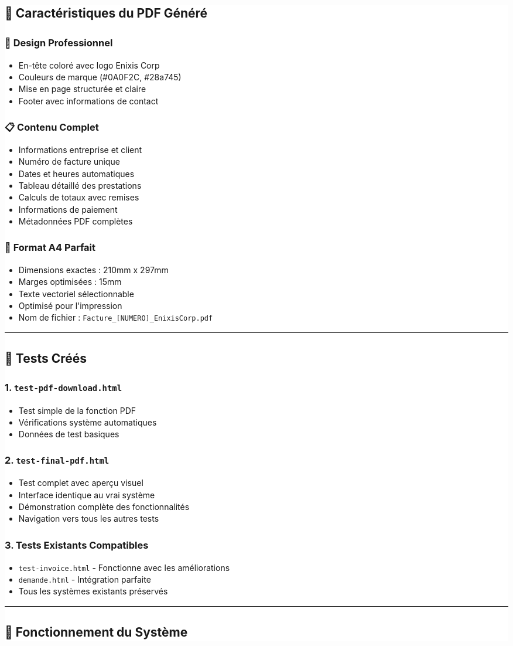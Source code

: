 ## 📄 Caractéristiques du PDF Généré

### 🎨 **Design Professionnel**
- En-tête coloré avec logo Enixis Corp
- Couleurs de marque (#0A0F2C, #28a745)
- Mise en page structurée et claire
- Footer avec informations de contact

### 📋 **Contenu Complet**
- Informations entreprise et client
- Numéro de facture unique
- Dates et heures automatiques
- Tableau détaillé des prestations
- Calculs de totaux avec remises
- Informations de paiement
- Métadonnées PDF complètes

### 📐 **Format A4 Parfait**
- Dimensions exactes : 210mm x 297mm
- Marges optimisées : 15mm
- Texte vectoriel sélectionnable
- Optimisé pour l'impression
- Nom de fichier : `Facture_[NUMERO]_EnixisCorp.pdf`

---

## 🧪 Tests Créés

### 1. **`test-pdf-download.html`**
- Test simple de la fonction PDF
- Vérifications système automatiques
- Données de test basiques

### 2. **`test-final-pdf.html`**
- Test complet avec aperçu visuel
- Interface identique au vrai système
- Démonstration complète des fonctionnalités
- Navigation vers tous les autres tests

### 3. **Tests Existants Compatibles**
- `test-invoice.html` - Fonctionne avec les améliorations
- `demande.html` - Intégration parfaite
- Tous les systèmes existants préservés

---

## 🚀 Fonctionnement du Système
